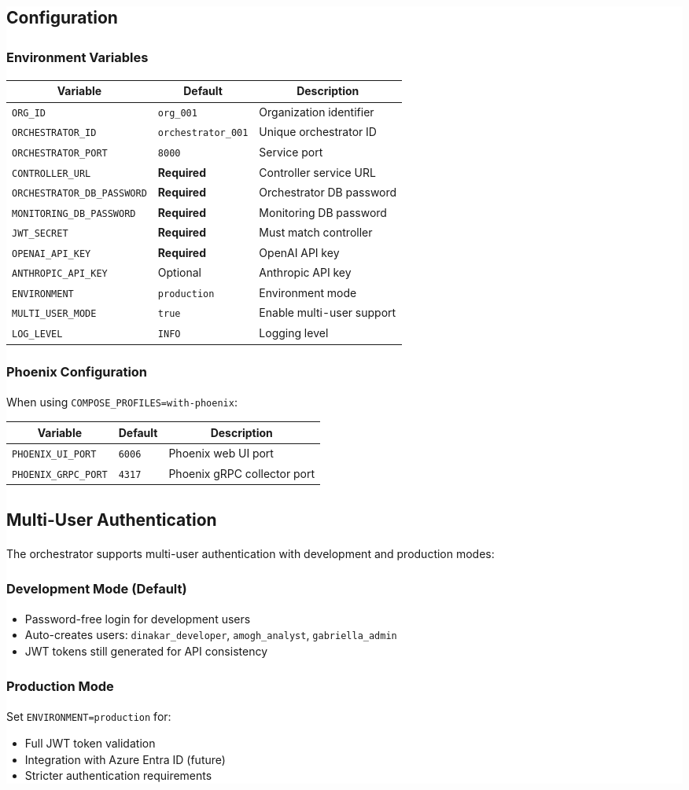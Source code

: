 ## Configuration

### Environment Variables

| Variable | Default | Description |
|----------|---------|-------------|
| `ORG_ID` | `org_001` | Organization identifier |
| `ORCHESTRATOR_ID` | `orchestrator_001` | Unique orchestrator ID |
| `ORCHESTRATOR_PORT` | `8000` | Service port |
| `CONTROLLER_URL` | **Required** | Controller service URL |
| `ORCHESTRATOR_DB_PASSWORD` | **Required** | Orchestrator DB password |
| `MONITORING_DB_PASSWORD` | **Required** | Monitoring DB password |
| `JWT_SECRET` | **Required** | Must match controller |
| `OPENAI_API_KEY` | **Required** | OpenAI API key |
| `ANTHROPIC_API_KEY` | Optional | Anthropic API key |
| `ENVIRONMENT` | `production` | Environment mode |
| `MULTI_USER_MODE` | `true` | Enable multi-user support |
| `LOG_LEVEL` | `INFO` | Logging level |

### Phoenix Configuration
When using `COMPOSE_PROFILES=with-phoenix`:

| Variable | Default | Description |
|----------|---------|-------------|
| `PHOENIX_UI_PORT` | `6006` | Phoenix web UI port |
| `PHOENIX_GRPC_PORT` | `4317` | Phoenix gRPC collector port |

## Multi-User Authentication

The orchestrator supports multi-user authentication with development and production modes:

### Development Mode (Default)
- Password-free login for development users
- Auto-creates users: `dinakar_developer`, `amogh_analyst`, `gabriella_admin`
- JWT tokens still generated for API consistency

### Production Mode
Set `ENVIRONMENT=production` for:
- Full JWT token validation
- Integration with Azure Entra ID (future)
- Stricter authentication requirements

